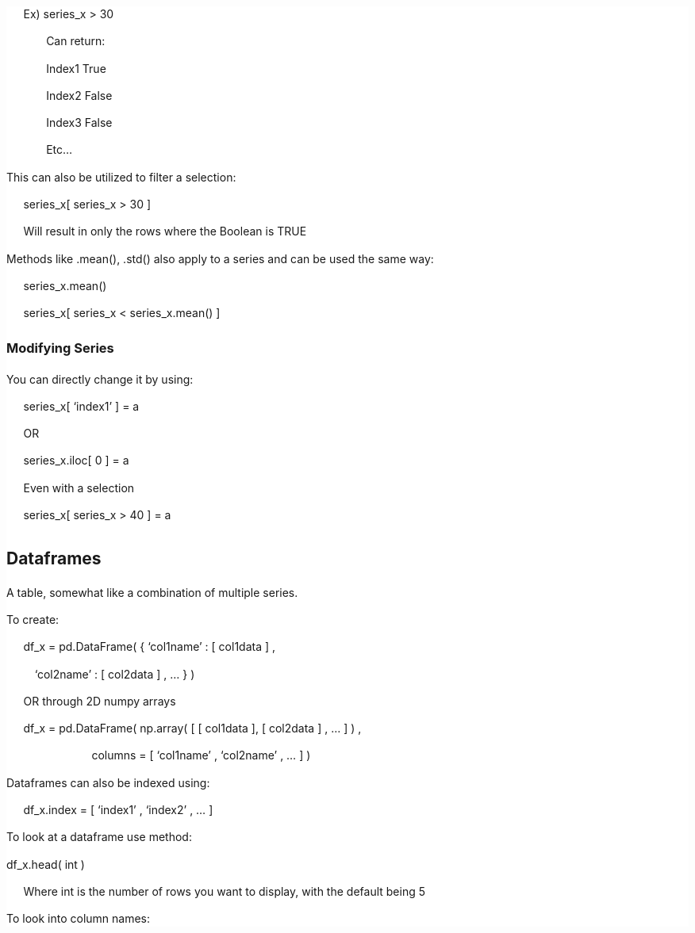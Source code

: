 `	`Ex) series\_x > 30

`		`Can return:

`		`Index1		True

`		`Index2		False

`		`Index3		False

`		`Etc…

This can also be utilized to filter a selection:

`	`series\_x[ series\_x > 30 ]

`	`Will result in only the rows where the Boolean is TRUE

Methods like .mean(), .std() also apply to a series and can be used the same way:

`	`series\_x.mean()

`	`series\_x[ series\_x < series\_x.mean() ]
### Modifying Series
You can directly change it by using:

`	`series\_x[ ‘index1’ ] = a

`	`OR

`	`series\_x.iloc[ 0 ] = a

`	`Even with a selection

`	`series\_x[ series\_x  > 40 ] = a

## Dataframes
A table, somewhat like a combination of multiple series.

To create:

`	`df\_x = pd.DataFrame( { ‘col1name’ : [ col1data ] ,

`     `‘col2name’ : [ col2data ] , … } )

`	`OR through 2D numpy arrays

`	`df\_x = pd.DataFrame( np.array( [ [ col1data ], [ col2data ] , … ] ) ,

`				`columns = [ ‘col1name’ , ‘col2name’ , … ] )

Dataframes can also be indexed using:

`	`df\_x.index = [ ‘index1’ , ‘index2’ , … ]

To look at a dataframe use method:

df\_x.head( int )

`	`Where int is the number of rows you want to display, with the default being 5

To look into column names:
